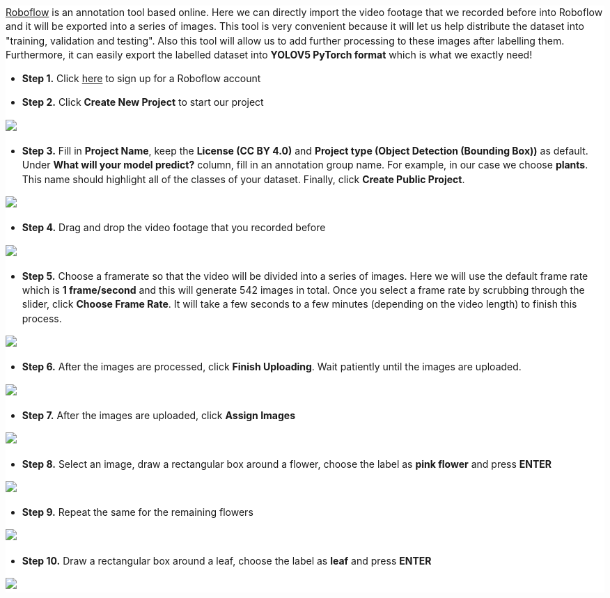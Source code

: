 [Roboflow](https://roboflow.com/) is an annotation tool based online. Here we can directly import the video footage that we recorded before into Roboflow and it will be exported into a series of images. This tool is very convenient because it will let us help distribute the dataset into "training, validation and testing". Also this tool will allow us to add further processing to these images after labelling them. Furthermore, it can easily export the labelled dataset into **YOLOV5 PyTorch format** which is what we exactly need!

- **Step 1.** Click [here](https://app.roboflow.com/login) to sign up for a Roboflow account
    
- **Step 2.** Click **Create New Project** to start our project
    

![](https://files.seeedstudio.com/wiki/YOLOV5/2.jpg)

- **Step 3.** Fill in **Project Name**, keep the **License (CC BY 4.0)** and **Project type (Object Detection (Bounding Box))** as default. Under **What will your model predict?** column, fill in an annotation group name. For example, in our case we choose **plants**. This name should highlight all of the classes of your dataset. Finally, click **Create Public Project**.

![](https://files.seeedstudio.com/wiki/YOLOV5/20.jpg)

- **Step 4.** Drag and drop the video footage that you recorded before

![](https://files.seeedstudio.com/wiki/YOLOV5/4.jpg)

- **Step 5.** Choose a framerate so that the video will be divided into a series of images. Here we will use the default frame rate which is **1 frame/second** and this will generate 542 images in total. Once you select a frame rate by scrubbing through the slider, click **Choose Frame Rate**. It will take a few seconds to a few minutes (depending on the video length) to finish this process.

![](https://files.seeedstudio.com/wiki/YOLOV5/5.png)

- **Step 6.** After the images are processed, click **Finish Uploading**. Wait patiently until the images are uploaded.

![](https://files.seeedstudio.com/wiki/YOLOV5/6.jpg)

- **Step 7.** After the images are uploaded, click **Assign Images**

![](https://files.seeedstudio.com/wiki/YOLOV5/7.jpg)

- **Step 8.** Select an image, draw a rectangular box around a flower, choose the label as **pink flower** and press **ENTER**

![](https://files.seeedstudio.com/wiki/YOLOV5/21.jpg)

- **Step 9.** Repeat the same for the remaining flowers

![](https://files.seeedstudio.com/wiki/YOLOV5/22.jpg)

- **Step 10.** Draw a rectangular box around a leaf, choose the label as **leaf** and press **ENTER**

![](https://files.seeedstudio.com/wiki/YOLOV5/23.jpg)

